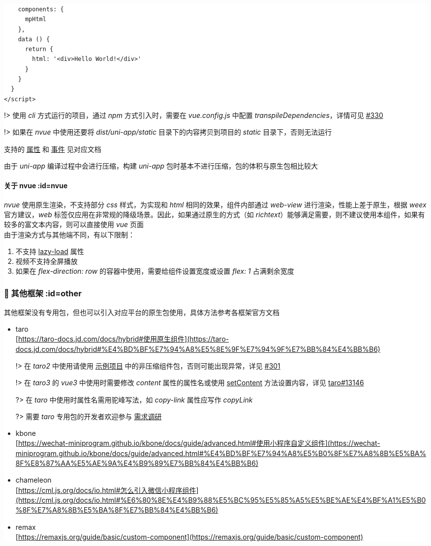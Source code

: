    ```vue
       components: {
         mpHtml
       },
       data () {
         return {
           html: '<div>Hello World!</div>'
         }
       }
     }
   </script>
   ```

!> 使用 *cli* 方式运行的项目，通过 *npm* 方式引入时，需要在 *vue.config.js* 中配置 *transpileDependencies*，详情可见 [#330](https://github.com/jin-yufeng/mp-html/issues/330#issuecomment-913617687)

!> 如果在 *nvue* 中使用还要将 *dist/uni-app/static* 目录下的内容拷贝到项目的 *static* 目录下，否则无法运行  

支持的 [属性](basic/prop) 和 [事件](basic/event) 见对应文档  

由于 *uni-app* 编译过程中会进行压缩，构建 *uni-app* 包时基本不进行压缩，包的体积与原生包相比较大  

#### 关于 nvue :id=nvue
*nvue* 使用原生渲染，不支持部分 *css* 样式，为实现和 *html* 相同的效果，组件内部通过 *web-view* 进行渲染，性能上差于原生，根据 *weex* 官方建议，*web* 标签仅应用在非常规的降级场景。因此，如果通过原生的方式（如 *richtext*）能够满足需要，则不建议使用本组件，如果有较多的富文本内容，则可以直接使用 *vue* 页面  
由于渲染方式与其他端不同，有以下限制：  
1. 不支持 [lazy-load](basic/prop#lazy-load) 属性
2. 视频不支持全屏播放
3. 如果在 *flex-direction: row* 的容器中使用，需要给组件设置宽度或设置 *flex: 1* 占满剩余宽度

### 📙 其他框架 :id=other
其他框架没有专用包，但也可以引入对应平台的原生包使用，具体方法参考各框架官方文档    

- taro  
  [https://taro-docs.jd.com/docs/hybrid#使用原生组件](https://taro-docs.jd.com/docs/hybrid#%E4%BD%BF%E7%94%A8%E5%8E%9F%E7%94%9F%E7%BB%84%E4%BB%B6)  

  !> 在 *taro2* 中使用请使用 [示例项目](#demo) 中的非压缩组件包，否则可能出现异常，详见 [#301](https://github.com/jin-yufeng/mp-html/issues/301)

  !> 在 *taro3* 的 *vue3* 中使用时需要修改 *content* 属性的属性名或使用 [setContent](advanced/api#setContent) 方法设置内容，详见 [taro#13146](https://github.com/NervJS/taro/issues/13146)

  ?> 在 *taro* 中使用时属性名需用驼峰写法，如 *copy-link* 属性应写作 *copyLink*  
  
  ?> 需要 *taro* 专用包的开发者欢迎参与 [需求调研](https://github.com/jin-yufeng/mp-html/issues/374)
- kbone  
  [https://wechat-miniprogram.github.io/kbone/docs/guide/advanced.html#使用小程序自定义组件](https://wechat-miniprogram.github.io/kbone/docs/guide/advanced.html#%E4%BD%BF%E7%94%A8%E5%B0%8F%E7%A8%8B%E5%BA%8F%E8%87%AA%E5%AE%9A%E4%B9%89%E7%BB%84%E4%BB%B6)  
- chameleon  
  [https://cml.js.org/docs/io.html#怎么引入微信小程序组件](https://cml.js.org/docs/io.html#%E6%80%8E%E4%B9%88%E5%BC%95%E5%85%A5%E5%BE%AE%E4%BF%A1%E5%B0%8F%E7%A8%8B%E5%BA%8F%E7%BB%84%E4%BB%B6)
- remax  
  [https://remaxjs.org/guide/basic/custom-component](https://remaxjs.org/guide/basic/custom-component)
